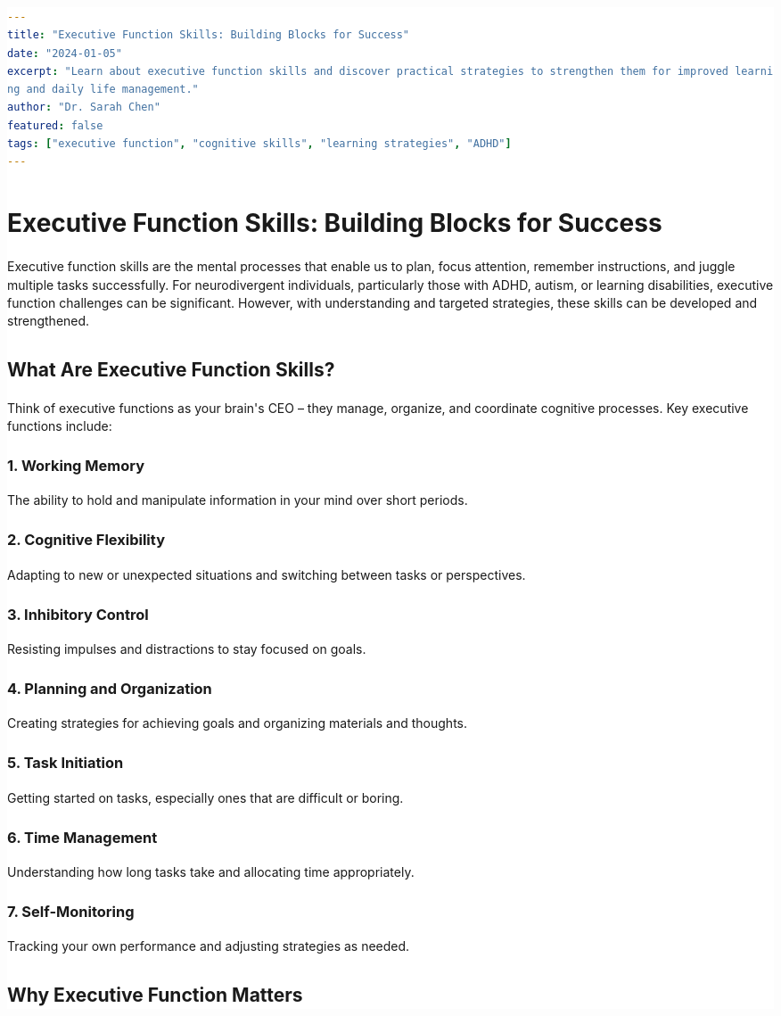 ```yaml
---
title: "Executive Function Skills: Building Blocks for Success"
date: "2024-01-05"
excerpt: "Learn about executive function skills and discover practical strategies to strengthen them for improved learning and daily life management."
author: "Dr. Sarah Chen"
featured: false
tags: ["executive function", "cognitive skills", "learning strategies", "ADHD"]
---
```


# Executive Function Skills: Building Blocks for Success

Executive function skills are the mental processes that enable us to plan, focus attention, remember instructions, and juggle multiple tasks successfully. For neurodivergent individuals, particularly those with ADHD, autism, or learning disabilities, executive function challenges can be significant. However, with understanding and targeted strategies, these skills can be developed and strengthened.

## What Are Executive Function Skills?

Think of executive functions as your brain's CEO – they manage, organize, and coordinate cognitive processes. Key executive functions include:

### 1. **Working Memory**
The ability to hold and manipulate information in your mind over short periods.

### 2. **Cognitive Flexibility**
Adapting to new or unexpected situations and switching between tasks or perspectives.

### 3. **Inhibitory Control**
Resisting impulses and distractions to stay focused on goals.

### 4. **Planning and Organization**
Creating strategies for achieving goals and organizing materials and thoughts.

### 5. **Task Initiation**
Getting started on tasks, especially ones that are difficult or boring.

### 6. **Time Management**
Understanding how long tasks take and allocating time appropriately.

### 7. **Self-Monitoring**
Tracking your own performance and adjusting strategies as needed.

## Why Executive Function Matters
